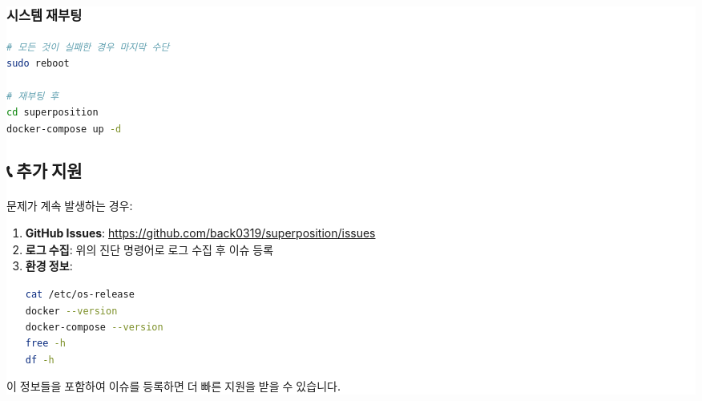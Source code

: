 ### 시스템 재부팅
```bash
# 모든 것이 실패한 경우 마지막 수단
sudo reboot

# 재부팅 후
cd superposition
docker-compose up -d
```

## 📞 추가 지원

문제가 계속 발생하는 경우:

1. **GitHub Issues**: https://github.com/back0319/superposition/issues
2. **로그 수집**: 위의 진단 명령어로 로그 수집 후 이슈 등록
3. **환경 정보**: 
   ```bash
   cat /etc/os-release
   docker --version
   docker-compose --version
   free -h
   df -h
   ```

이 정보들을 포함하여 이슈를 등록하면 더 빠른 지원을 받을 수 있습니다.
